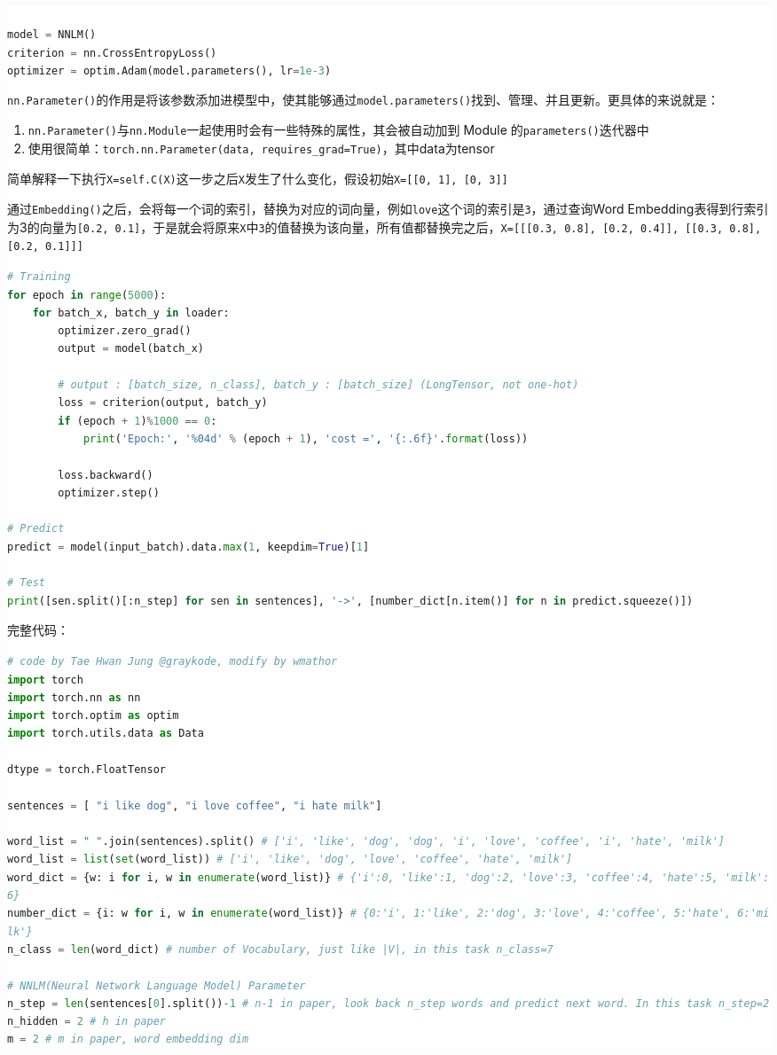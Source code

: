 ```python

model = NNLM()
criterion = nn.CrossEntropyLoss()
optimizer = optim.Adam(model.parameters(), lr=1e-3)
```

`nn.Parameter()`的作用是将该参数添加进模型中，使其能够通过`model.parameters()`找到、管理、并且更新。更具体的来说就是：

1.  `nn.Parameter()`与`nn.Module`一起使用时会有一些特殊的属性，其会被自动加到 Module 的`parameters()`迭代器中
2.  使用很简单：`torch.nn.Parameter(data, requires_grad=True)`，其中data为tensor

简单解释一下执行`X=self.C(X)`这一步之后`X`发生了什么变化，假设初始`X=[[0, 1], [0, 3]]`

通过`Embedding()`之后，会将每一个词的索引，替换为对应的词向量，例如`love`这个词的索引是`3`，通过查询Word Embedding表得到行索引为3的向量为`[0.2, 0.1]`，于是就会将原来`X`中`3`的值替换为该向量，所有值都替换完之后，`X=[[[0.3, 0.8], [0.2, 0.4]], [[0.3, 0.8], [0.2, 0.1]]]`

```python
# Training
for epoch in range(5000):
    for batch_x, batch_y in loader:
        optimizer.zero_grad()
        output = model(batch_x)

        # output : [batch_size, n_class], batch_y : [batch_size] (LongTensor, not one-hot)
        loss = criterion(output, batch_y)
        if (epoch + 1)%1000 == 0:
            print('Epoch:', '%04d' % (epoch + 1), 'cost =', '{:.6f}'.format(loss))

        loss.backward()
        optimizer.step()

# Predict
predict = model(input_batch).data.max(1, keepdim=True)[1]

# Test
print([sen.split()[:n_step] for sen in sentences], '->', [number_dict[n.item()] for n in predict.squeeze()])
```

完整代码：

```python
# code by Tae Hwan Jung @graykode, modify by wmathor
import torch
import torch.nn as nn
import torch.optim as optim
import torch.utils.data as Data

dtype = torch.FloatTensor

sentences = [ "i like dog", "i love coffee", "i hate milk"]

word_list = " ".join(sentences).split() # ['i', 'like', 'dog', 'dog', 'i', 'love', 'coffee', 'i', 'hate', 'milk']
word_list = list(set(word_list)) # ['i', 'like', 'dog', 'love', 'coffee', 'hate', 'milk']
word_dict = {w: i for i, w in enumerate(word_list)} # {'i':0, 'like':1, 'dog':2, 'love':3, 'coffee':4, 'hate':5, 'milk':6}
number_dict = {i: w for i, w in enumerate(word_list)} # {0:'i', 1:'like', 2:'dog', 3:'love', 4:'coffee', 5:'hate', 6:'milk'}
n_class = len(word_dict) # number of Vocabulary, just like |V|, in this task n_class=7

# NNLM(Neural Network Language Model) Parameter
n_step = len(sentences[0].split())-1 # n-1 in paper, look back n_step words and predict next word. In this task n_step=2
n_hidden = 2 # h in paper
m = 2 # m in paper, word embedding dim

```